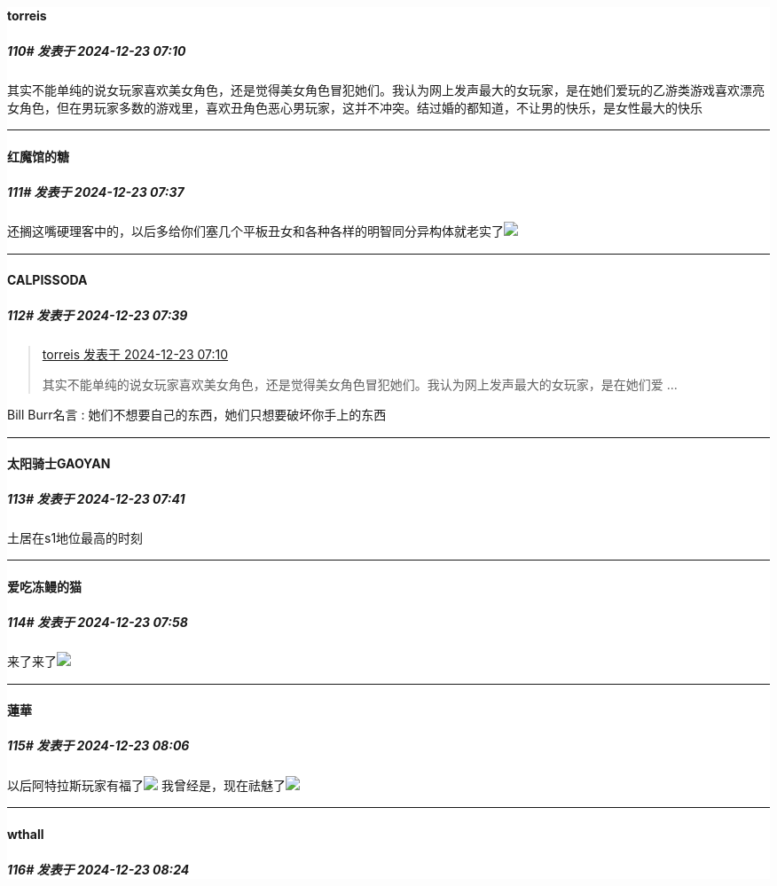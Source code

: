 ####  torreis  
##### 110#       发表于 2024-12-23 07:10

其实不能单纯的说女玩家喜欢美女角色，还是觉得美女角色冒犯她们。我认为网上发声最大的女玩家，是在她们爱玩的乙游类游戏喜欢漂亮女角色，但在男玩家多数的游戏里，喜欢丑角色恶心男玩家，这并不冲突。结过婚的都知道，不让男的快乐，是女性最大的快乐


*****

####  红魔馆的糖  
##### 111#       发表于 2024-12-23 07:37

还搁这嘴硬理客中的，以后多给你们塞几个平板丑女和各种各样的明智同分异构体就老实了<img src="https://static.saraba1st.com/image/smiley/face2017/067.png" referrerpolicy="no-referrer">

*****

####  CALPISSODA  
##### 112#       发表于 2024-12-23 07:39

<blockquote><a href="httphttps://bbs.saraba1st.com/2b/forum.php?mod=redirect&amp;goto=findpost&amp;pid=66994282&amp;ptid=2215653" target="_blank">torreis 发表于 2024-12-23 07:10</a>

其实不能单纯的说女玩家喜欢美女角色，还是觉得美女角色冒犯她们。我认为网上发声最大的女玩家，是在她们爱 ...</blockquote>
Bill Burr名言 : 她们不想要自己的东西，她们只想要破坏你手上的东西

*****

####  太阳骑士GAOYAN  
##### 113#       发表于 2024-12-23 07:41

土居在s1地位最高的时刻


*****

####  爱吃冻鳗的猫  
##### 114#       发表于 2024-12-23 07:58

来了来了<img src="https://static.saraba1st.com/image/smiley/face2017/037.png" referrerpolicy="no-referrer">


*****

####  蓮華  
##### 115#       发表于 2024-12-23 08:06

以后阿特拉斯玩家有福了<img src="https://static.saraba1st.com/image/smiley/face2017/053.png" referrerpolicy="no-referrer">
我曾经是，现在祛魅了<img src="https://static.saraba1st.com/image/smiley/face2017/065.png" referrerpolicy="no-referrer">


*****

####  wthall  
##### 116#       发表于 2024-12-23 08:24
